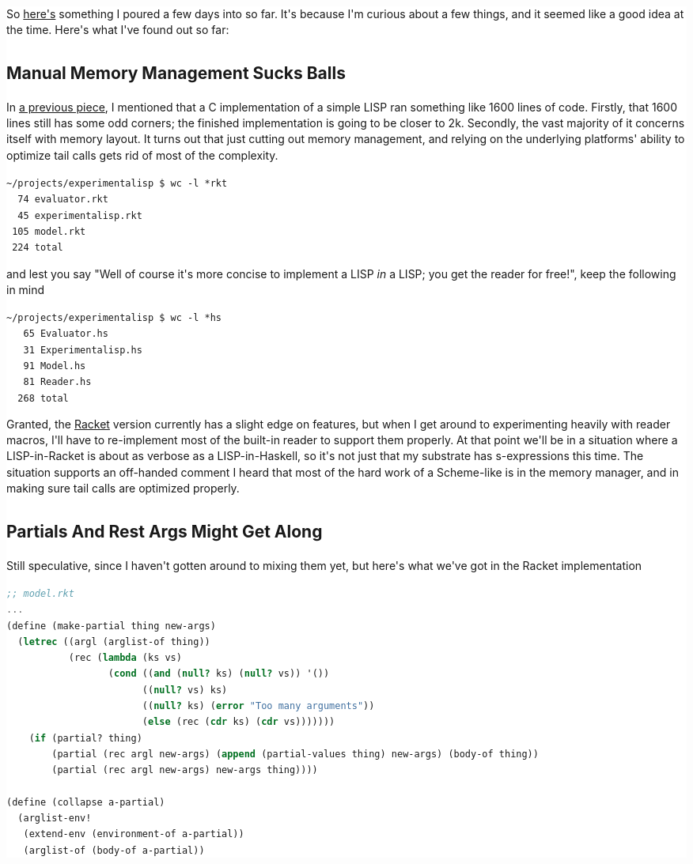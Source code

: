 So [here's](https://github.com/Inaimathi/experimentalisp) something I poured a few days into so far. It's because I'm curious about a few things, and it seemed like a good idea at the time. Here's what I've found out so far:

## <a name="manual-memory-management-sucks-balls" href="#manual-memory-management-sucks-balls"></a>Manual Memory Management Sucks Balls

In [a previous piece](/article?name=write-myself-a-scheme.html), I mentioned that a C implementation of a simple LISP ran something like 1600 lines of code. Firstly, that 1600 lines still has some odd corners; the finished implementation is going to be closer to 2k. Secondly, the vast majority of it concerns itself with memory layout. It turns out that just cutting out memory management, and relying on the underlying platforms' ability to optimize tail calls gets rid of most of the complexity.

```
~/projects/experimentalisp $ wc -l *rkt
  74 evaluator.rkt
  45 experimentalisp.rkt
 105 model.rkt
 224 total
```

and lest you say "Well of course it's more concise to implement a LISP *in* a LISP; you get the reader for free!", keep the following in mind

```
~/projects/experimentalisp $ wc -l *hs
   65 Evaluator.hs
   31 Experimentalisp.hs
   91 Model.hs
   81 Reader.hs
  268 total
```

Granted, the [Racket](racket-lang.org/) version currently has a slight edge on features, but when I get around to experimenting heavily with reader macros, I'll have to re-implement most of the built-in reader to support them properly. At that point we'll be in a situation where a LISP-in-Racket is about as verbose as a LISP-in-Haskell, so it's not just that my substrate has s-expressions this time. The situation supports an off-handed comment I heard that most of the hard work of a Scheme-like is in the memory manager, and in making sure tail calls are optimized properly.

## <a name="partials-and-rest-args-might-get-along" href="#partials-and-rest-args-might-get-along"></a>Partials And Rest Args Might Get Along

Still speculative, since I haven't gotten around to mixing them yet, but here's what we've got in the Racket implementation

```scheme
;; model.rkt
...
(define (make-partial thing new-args)
  (letrec ((argl (arglist-of thing))
           (rec (lambda (ks vs)
                  (cond ((and (null? ks) (null? vs)) '())
                        ((null? vs) ks)
                        ((null? ks) (error "Too many arguments"))
                        (else (rec (cdr ks) (cdr vs)))))))
    (if (partial? thing)
        (partial (rec argl new-args) (append (partial-values thing) new-args) (body-of thing))
        (partial (rec argl new-args) new-args thing))))

(define (collapse a-partial)
  (arglist-env!
   (extend-env (environment-of a-partial))
   (arglist-of (body-of a-partial))
```